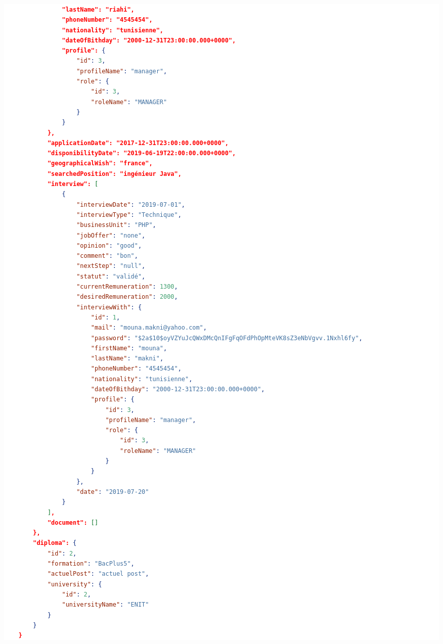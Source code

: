 ```json
                "lastName": "riahi",
                "phoneNumber": "4545454",
                "nationality": "tunisienne",
                "dateOfBithday": "2000-12-31T23:00:00.000+0000",
                "profile": {
                    "id": 3,
                    "profileName": "manager",
                    "role": {
                        "id": 3,
                        "roleName": "MANAGER"
                    }
                }
            },
            "applicationDate": "2017-12-31T23:00:00.000+0000",
            "disponibilityDate": "2019-06-19T22:00:00.000+0000",
            "geographicalWish": "france",
            "searchedPosition": "ingénieur Java",
            "interview": [
                {
                    "interviewDate": "2019-07-01",
                    "interviewType": "Technique",
                    "businessUnit": "PHP",
                    "jobOffer": "none",
                    "opinion": "good",
                    "comment": "bon",
                    "nextStep": "null",
                    "statut": "validé",
                    "currentRemuneration": 1300,
                    "desiredRemuneration": 2000,
                    "interviewWith": {
                        "id": 1,
                        "mail": "mouna.makni@yahoo.com",
                        "password": "$2a$10$oyVZYuJcQWxDMcQnIFgFqOFdPhOpMteVK8sZ3eNbVgvv.1Nxhl6fy",
                        "firstName": "mouna",
                        "lastName": "makni",
                        "phoneNumber": "4545454",
                        "nationality": "tunisienne",
                        "dateOfBithday": "2000-12-31T23:00:00.000+0000",
                        "profile": {
                            "id": 3,
                            "profileName": "manager",
                            "role": {
                                "id": 3,
                                "roleName": "MANAGER"
                            }
                        }
                    },
                    "date": "2019-07-20"
                }
            ],
            "document": []
        },
        "diploma": {
            "id": 2,
            "formation": "BacPlus5",
            "actuelPost": "actuel post",
            "university": {
                "id": 2,
                "universityName": "ENIT"
            }
        }
    }
```    